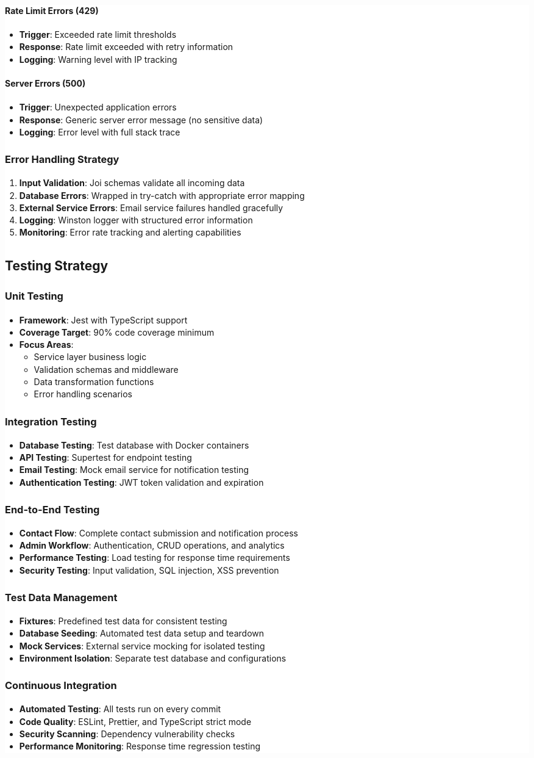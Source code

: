 #### Rate Limit Errors (429)
- **Trigger**: Exceeded rate limit thresholds
- **Response**: Rate limit exceeded with retry information
- **Logging**: Warning level with IP tracking

#### Server Errors (500)
- **Trigger**: Unexpected application errors
- **Response**: Generic server error message (no sensitive data)
- **Logging**: Error level with full stack trace

### Error Handling Strategy
1. **Input Validation**: Joi schemas validate all incoming data
2. **Database Errors**: Wrapped in try-catch with appropriate error mapping
3. **External Service Errors**: Email service failures handled gracefully
4. **Logging**: Winston logger with structured error information
5. **Monitoring**: Error rate tracking and alerting capabilities

## Testing Strategy

### Unit Testing
- **Framework**: Jest with TypeScript support
- **Coverage Target**: 90% code coverage minimum
- **Focus Areas**:
  - Service layer business logic
  - Validation schemas and middleware
  - Data transformation functions
  - Error handling scenarios

### Integration Testing
- **Database Testing**: Test database with Docker containers
- **API Testing**: Supertest for endpoint testing
- **Email Testing**: Mock email service for notification testing
- **Authentication Testing**: JWT token validation and expiration

### End-to-End Testing
- **Contact Flow**: Complete contact submission and notification process
- **Admin Workflow**: Authentication, CRUD operations, and analytics
- **Performance Testing**: Load testing for response time requirements
- **Security Testing**: Input validation, SQL injection, XSS prevention

### Test Data Management
- **Fixtures**: Predefined test data for consistent testing
- **Database Seeding**: Automated test data setup and teardown
- **Mock Services**: External service mocking for isolated testing
- **Environment Isolation**: Separate test database and configurations

### Continuous Integration
- **Automated Testing**: All tests run on every commit
- **Code Quality**: ESLint, Prettier, and TypeScript strict mode
- **Security Scanning**: Dependency vulnerability checks
- **Performance Monitoring**: Response time regression testing